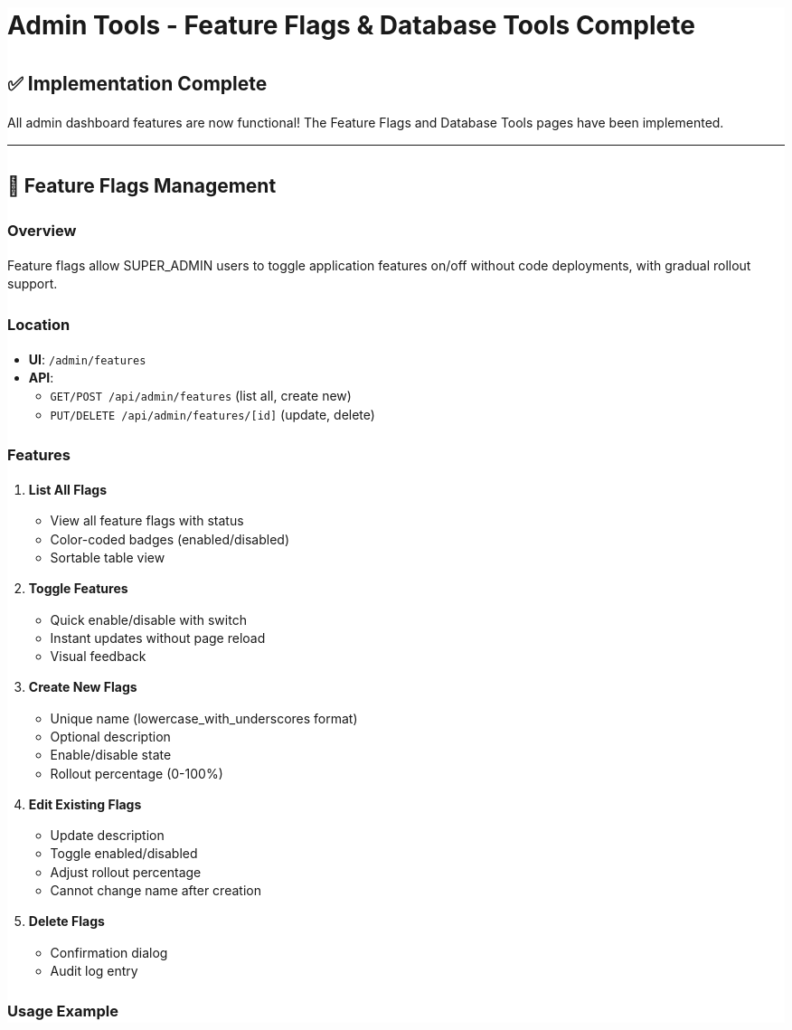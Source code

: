 # Admin Tools - Feature Flags & Database Tools Complete

## ✅ Implementation Complete

All admin dashboard features are now functional! The Feature Flags and Database Tools pages have been implemented.

---

## 🚩 Feature Flags Management

### Overview
Feature flags allow SUPER_ADMIN users to toggle application features on/off without code deployments, with gradual rollout support.

### Location
- **UI**: `/admin/features`
- **API**: 
  - `GET/POST /api/admin/features` (list all, create new)
  - `PUT/DELETE /api/admin/features/[id]` (update, delete)

### Features
1. **List All Flags**
   - View all feature flags with status
   - Color-coded badges (enabled/disabled)
   - Sortable table view

2. **Toggle Features**
   - Quick enable/disable with switch
   - Instant updates without page reload
   - Visual feedback

3. **Create New Flags**
   - Unique name (lowercase_with_underscores format)
   - Optional description
   - Enable/disable state
   - Rollout percentage (0-100%)

4. **Edit Existing Flags**
   - Update description
   - Toggle enabled/disabled
   - Adjust rollout percentage
   - Cannot change name after creation

5. **Delete Flags**
   - Confirmation dialog
   - Audit log entry

### Usage Example
